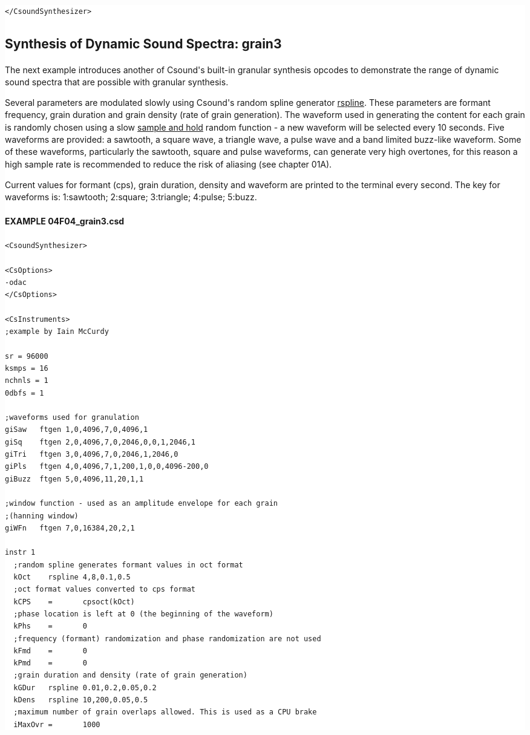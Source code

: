     </CsoundSynthesizer>

Synthesis of Dynamic Sound Spectra: grain3
------------------------------------------

The next example introduces another of Csound\'s built-in granular
synthesis opcodes to demonstrate the range of dynamic sound spectra that
are possible with granular synthesis.

Several parameters are modulated slowly using Csound\'s random spline
generator [rspline](http://www.csounds.com/manual/html/rspline.html).
These parameters are formant frequency, grain duration and grain density
(rate of grain generation). The waveform used in generating the content
for each grain is randomly chosen using a slow [sample and
hold](http://en.wikipedia.org/wiki/Sample_and_hold) random function - a
new waveform will be selected every 10 seconds. Five waveforms are
provided: a sawtooth, a square wave, a triangle wave, a pulse wave and a
band limited buzz-like waveform. Some of these waveforms, particularly
the sawtooth, square and pulse waveforms, can generate very high
overtones, for this reason a high sample rate is recommended to reduce
the risk of aliasing (see chapter 01A).

Current values for formant (cps), grain duration, density and waveform
are printed to the terminal every second. The key for waveforms is:
1:sawtooth; 2:square; 3:triangle; 4:pulse; 5:buzz.

#### ****EXAMPLE 04F04\_grain3.csd****

    <CsoundSynthesizer>

    <CsOptions>
    -odac
    </CsOptions>

    <CsInstruments>
    ;example by Iain McCurdy

    sr = 96000
    ksmps = 16
    nchnls = 1
    0dbfs = 1

    ;waveforms used for granulation
    giSaw   ftgen 1,0,4096,7,0,4096,1
    giSq    ftgen 2,0,4096,7,0,2046,0,0,1,2046,1
    giTri   ftgen 3,0,4096,7,0,2046,1,2046,0
    giPls   ftgen 4,0,4096,7,1,200,1,0,0,4096-200,0
    giBuzz  ftgen 5,0,4096,11,20,1,1

    ;window function - used as an amplitude envelope for each grain
    ;(hanning window)
    giWFn   ftgen 7,0,16384,20,2,1

    instr 1
      ;random spline generates formant values in oct format
      kOct    rspline 4,8,0.1,0.5
      ;oct format values converted to cps format
      kCPS    =       cpsoct(kOct)
      ;phase location is left at 0 (the beginning of the waveform)
      kPhs    =       0
      ;frequency (formant) randomization and phase randomization are not used
      kFmd    =       0
      kPmd    =       0
      ;grain duration and density (rate of grain generation)
      kGDur   rspline 0.01,0.2,0.05,0.2
      kDens   rspline 10,200,0.05,0.5
      ;maximum number of grain overlaps allowed. This is used as a CPU brake
      iMaxOvr =       1000